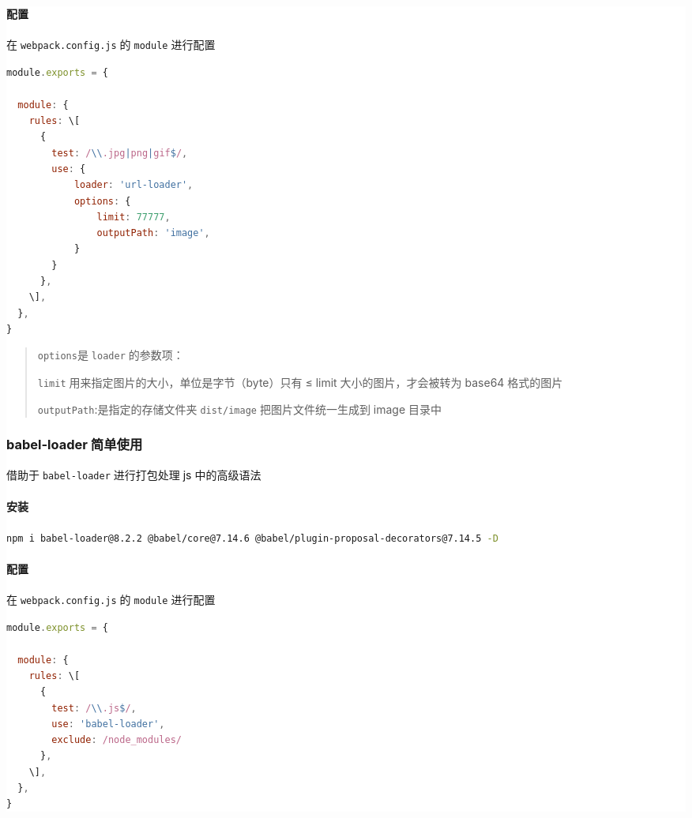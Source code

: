 #### 配置

在 `webpack.config.js` 的 `module` 进行配置

```js
module.exports = {

  module: {
    rules: \[
      {
        test: /\\.jpg|png|gif$/,
        use: {
            loader: 'url-loader',
           	options: {
                limit: 77777,
                outputPath: 'image',
            }
        }
      },
    \],
  },
}
```

> `options`是 `loader` 的参数项：
>
> `limit` 用来指定图片的大小，单位是字节（byte）只有 ≤ limit 大小的图片，才会被转为 base64 格式的图片
>
> `outputPath`:是指定的存储文件夹 `dist/image` 把图片文件统一生成到 image 目录中

### babel-loader 简单使用

借助于 `babel-loader` 进行打包处理 js 中的高级语法

#### 安装

```bash
npm i babel-loader@8.2.2 @babel/core@7.14.6 @babel/plugin-proposal-decorators@7.14.5 -D
```

#### 配置

在 `webpack.config.js` 的 `module` 进行配置

```js
module.exports = {

  module: {
    rules: \[
      {
        test: /\\.js$/,
        use: 'babel-loader',
        exclude: /node_modules/
      },
    \],
  },
}
```
